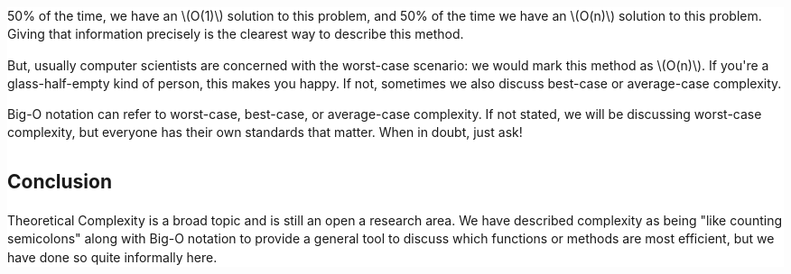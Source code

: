 50% of the time, we have an \\(O(1)\\) solution to this problem, and 50% of the time we have an \\(O(n)\\) solution to this problem. Giving that information precisely is the clearest way to describe this method.

But, usually computer scientists are concerned with the worst-case scenario: we would mark this method as \\(O(n)\\). If you're a glass-half-empty kind of person, this makes you happy. If not, sometimes we also discuss best-case or average-case complexity. 

Big-O notation can refer to worst-case, best-case, or average-case complexity. If not stated, we will be discussing worst-case complexity, but everyone has their own standards that matter. When in doubt, just ask!

## Conclusion

Theoretical Complexity is a broad topic and is still an open a research area. We have described complexity as being "like counting semicolons" along with Big-O notation to provide a general tool to discuss which functions or methods are most efficient, but we have done so quite informally here.
